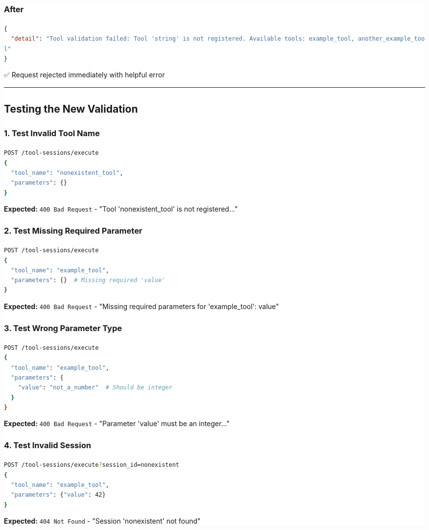 ### After
```json
{
  "detail": "Tool validation failed: Tool 'string' is not registered. Available tools: example_tool, another_example_tool"
}
```
✅ Request rejected immediately with helpful error

---

## Testing the New Validation

### 1. Test Invalid Tool Name
```bash
POST /tool-sessions/execute
{
  "tool_name": "nonexistent_tool",
  "parameters": {}
}
```
**Expected:** `400 Bad Request` - "Tool 'nonexistent_tool' is not registered..."

### 2. Test Missing Required Parameter
```bash
POST /tool-sessions/execute
{
  "tool_name": "example_tool",
  "parameters": {}  # Missing required 'value'
}
```
**Expected:** `400 Bad Request` - "Missing required parameters for 'example_tool': value"

### 3. Test Wrong Parameter Type
```bash
POST /tool-sessions/execute
{
  "tool_name": "example_tool",
  "parameters": {
    "value": "not_a_number"  # Should be integer
  }
}
```
**Expected:** `400 Bad Request` - "Parameter 'value' must be an integer..."

### 4. Test Invalid Session
```bash
POST /tool-sessions/execute?session_id=nonexistent
{
  "tool_name": "example_tool",
  "parameters": {"value": 42}
}
```
**Expected:** `404 Not Found` - "Session 'nonexistent' not found"
